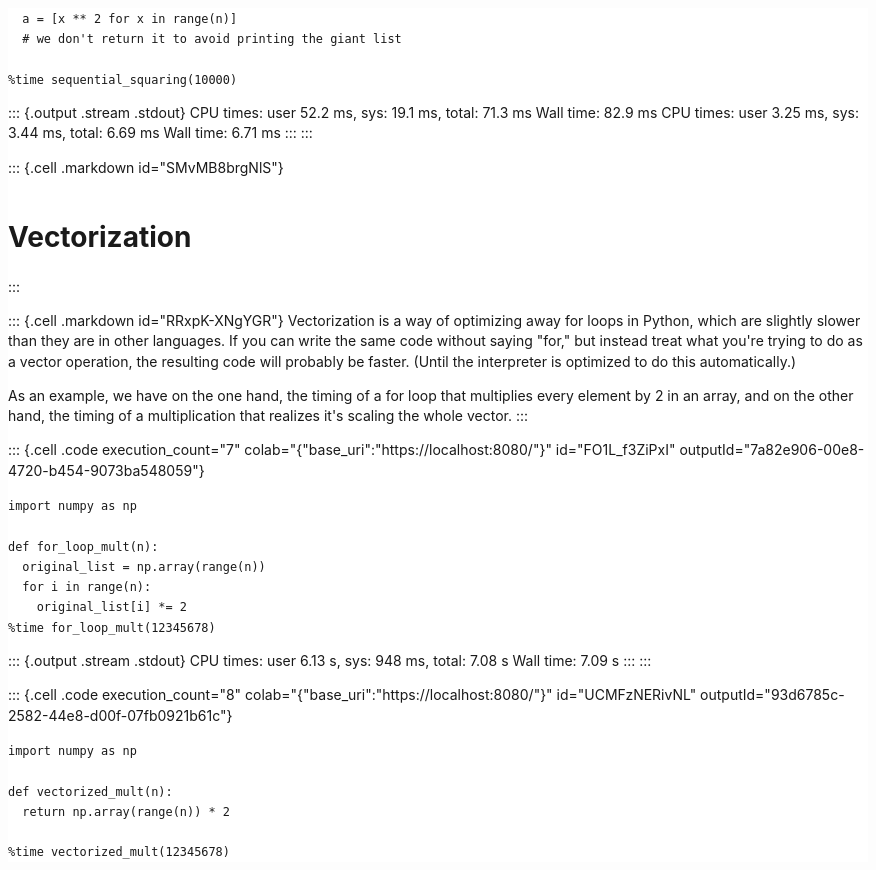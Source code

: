 ``` {.python}
  a = [x ** 2 for x in range(n)]
  # we don't return it to avoid printing the giant list

%time sequential_squaring(10000)
```

::: {.output .stream .stdout}
    CPU times: user 52.2 ms, sys: 19.1 ms, total: 71.3 ms
    Wall time: 82.9 ms
    CPU times: user 3.25 ms, sys: 3.44 ms, total: 6.69 ms
    Wall time: 6.71 ms
:::
:::

::: {.cell .markdown id="SMvMB8brgNlS"}
# Vectorization
:::

::: {.cell .markdown id="RRxpK-XNgYGR"}
Vectorization is a way of optimizing away for loops in Python, which are
slightly slower than they are in other languages. If you can write the
same code without saying \"for,\" but instead treat what you\'re trying
to do as a vector operation, the resulting code will probably be faster.
(Until the interpreter is optimized to do this automatically.)

As an example, we have on the one hand, the timing of a for loop that
multiplies every element by 2 in an array, and on the other hand, the
timing of a multiplication that realizes it\'s scaling the whole vector.
:::

::: {.cell .code execution_count="7" colab="{\"base_uri\":\"https://localhost:8080/\"}" id="FO1L_f3ZiPxI" outputId="7a82e906-00e8-4720-b454-9073ba548059"}
``` {.python}
import numpy as np

def for_loop_mult(n):
  original_list = np.array(range(n))
  for i in range(n):
    original_list[i] *= 2
%time for_loop_mult(12345678)
```

::: {.output .stream .stdout}
    CPU times: user 6.13 s, sys: 948 ms, total: 7.08 s
    Wall time: 7.09 s
:::
:::

::: {.cell .code execution_count="8" colab="{\"base_uri\":\"https://localhost:8080/\"}" id="UCMFzNERivNL" outputId="93d6785c-2582-44e8-d00f-07fb0921b61c"}
``` {.python}
import numpy as np

def vectorized_mult(n):
  return np.array(range(n)) * 2

%time vectorized_mult(12345678)
```
